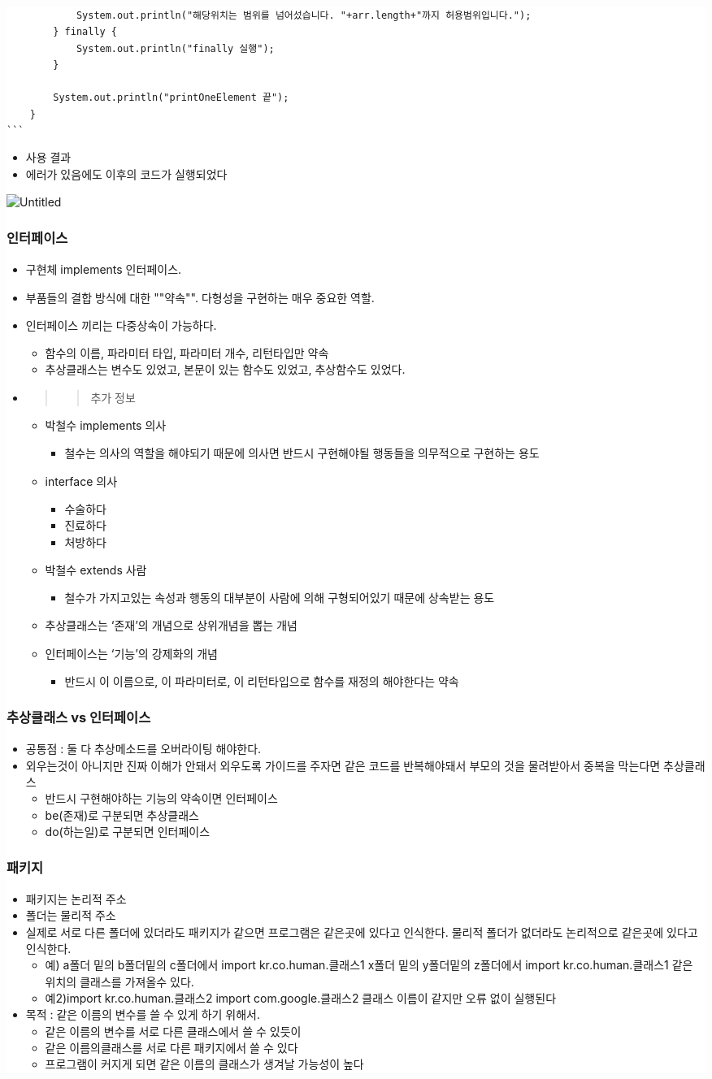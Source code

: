     			System.out.println("해당위치는 범위를 넘어섰습니다. "+arr.length+"까지 허용범위입니다.");
    		} finally {
    			System.out.println("finally 실행");
    		}
    		
    		System.out.println("printOneElement 끝");
    	}
    ```
    
- 사용 결과
- 에러가 있음에도 이후의 코드가 실행되었다

![Untitled](/images/try_catch/Untitled.png)

### 인터페이스

- 구현체 implements 인터페이스.
- 부품들의 결합 방식에 대한 ""약속"". 다형성을 구현하는 매우 중요한 역할.
- 인터페이스 끼리는 다중상속이 가능하다.
    - 함수의 이름, 파라미터 타입, 파라미터 개수, 리턴타입만 약속
    - 추상클래스는 변수도 있었고, 본문이 있는 함수도 있었고, 추상함수도 있었다.
- >>추가 정보
    
    
    - 박철수 implements 의사
        - 철수는 의사의 역할을 해야되기 때문에 의사면 반드시 구현해야될 행동들을 의무적으로 구현하는 용도
        
    - interface 의사
        - 수술하다
        - 진료하다
        - 처방하다
    
    - 박철수 extends 사람
        - 철수가 가지고있는 속성과 행동의 대부분이 사람에 의해 구형되어있기 때문에 상속받는 용도
    
    - 추상클래스는 ‘존재’의 개념으로 상위개념을 뽑는 개념
    - 인터페이스는 ‘기능’의 강제화의 개념
        - 반드시 이 이름으로, 이 파라미터로, 이 리턴타입으로 함수를 재정의 해야한다는 약속

### 추상클래스 vs 인터페이스

- 공통점 : 둘 다 추상메소드를 오버라이팅 해야한다.
- 외우는것이 아니지만 진짜 이해가 안돼서 외우도록 가이드를 주자면 같은 코드를 반복해야돼서 부모의 것을 물려받아서 중복을 막는다면 추상클래스
    - 반드시 구현해야하는 기능의 약속이면 인터페이스
    - be(존재)로 구분되면 추상클래스
    - do(하는일)로 구분되면 인터페이스

### 패키지

- 패키지는 논리적 주소
- 폴더는 물리적 주소
- 실제로 서로 다른 폴더에 있더라도 패키지가 같으면 프로그램은 같은곳에 있다고 인식한다. 물리적 폴더가 없더라도 논리적으로 같은곳에 있다고 인식한다.
    - 예) a폴더 밑의 b폴더밑의 c폴더에서 import kr.co.human.클래스1
        x폴더 밑의 y폴더밑의 z폴더에서 import kr.co.human.클래스1
        같은 위치의 클래스를 가져올수 있다.
    - 예2)import kr.co.human.클래스2
        import com.google.클래스2
        클래스 이름이 같지만 오류 없이 실행된다
- 목적 : 같은 이름의 변수를 쓸 수 있게 하기 위해서.
    - 같은 이름의 변수를 서로 다른 클래스에서 쓸 수 있듯이
    - 같은 이름의클래스를 서로 다른 패키지에서 쓸 수 있다
    - 프로그램이 커지게 되면 같은 이름의 클래스가 생겨날 가능성이 높다
